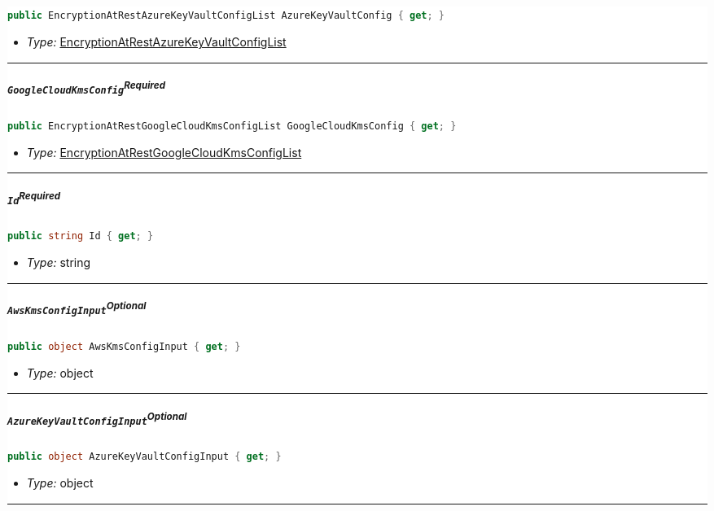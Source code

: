 ```csharp
public EncryptionAtRestAzureKeyVaultConfigList AzureKeyVaultConfig { get; }
```

- *Type:* <a href="#@cdktf/provider-mongodbatlas.encryptionAtRest.EncryptionAtRestAzureKeyVaultConfigList">EncryptionAtRestAzureKeyVaultConfigList</a>

---

##### `GoogleCloudKmsConfig`<sup>Required</sup> <a name="GoogleCloudKmsConfig" id="@cdktf/provider-mongodbatlas.encryptionAtRest.EncryptionAtRest.property.googleCloudKmsConfig"></a>

```csharp
public EncryptionAtRestGoogleCloudKmsConfigList GoogleCloudKmsConfig { get; }
```

- *Type:* <a href="#@cdktf/provider-mongodbatlas.encryptionAtRest.EncryptionAtRestGoogleCloudKmsConfigList">EncryptionAtRestGoogleCloudKmsConfigList</a>

---

##### `Id`<sup>Required</sup> <a name="Id" id="@cdktf/provider-mongodbatlas.encryptionAtRest.EncryptionAtRest.property.id"></a>

```csharp
public string Id { get; }
```

- *Type:* string

---

##### `AwsKmsConfigInput`<sup>Optional</sup> <a name="AwsKmsConfigInput" id="@cdktf/provider-mongodbatlas.encryptionAtRest.EncryptionAtRest.property.awsKmsConfigInput"></a>

```csharp
public object AwsKmsConfigInput { get; }
```

- *Type:* object

---

##### `AzureKeyVaultConfigInput`<sup>Optional</sup> <a name="AzureKeyVaultConfigInput" id="@cdktf/provider-mongodbatlas.encryptionAtRest.EncryptionAtRest.property.azureKeyVaultConfigInput"></a>

```csharp
public object AzureKeyVaultConfigInput { get; }
```

- *Type:* object

---
